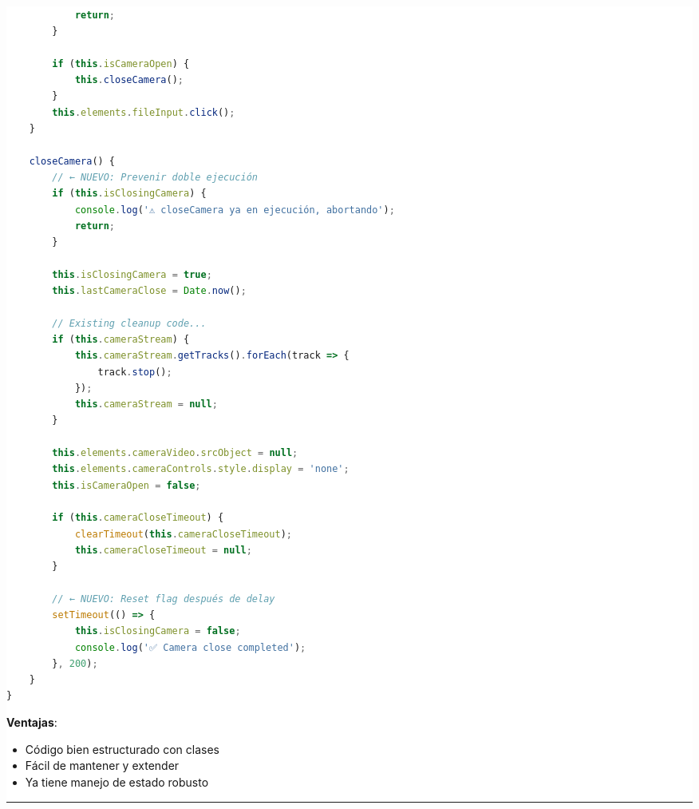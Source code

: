 ```javascript
            return;
        }

        if (this.isCameraOpen) {
            this.closeCamera();
        }
        this.elements.fileInput.click();
    }

    closeCamera() {
        // ← NUEVO: Prevenir doble ejecución
        if (this.isClosingCamera) {
            console.log('⚠️ closeCamera ya en ejecución, abortando');
            return;
        }

        this.isClosingCamera = true;
        this.lastCameraClose = Date.now();

        // Existing cleanup code...
        if (this.cameraStream) {
            this.cameraStream.getTracks().forEach(track => {
                track.stop();
            });
            this.cameraStream = null;
        }

        this.elements.cameraVideo.srcObject = null;
        this.elements.cameraControls.style.display = 'none';
        this.isCameraOpen = false;

        if (this.cameraCloseTimeout) {
            clearTimeout(this.cameraCloseTimeout);
            this.cameraCloseTimeout = null;
        }

        // ← NUEVO: Reset flag después de delay
        setTimeout(() => {
            this.isClosingCamera = false;
            console.log('✅ Camera close completed');
        }, 200);
    }
}
```

**Ventajas**:
- Código bien estructurado con clases
- Fácil de mantener y extender
- Ya tiene manejo de estado robusto

---

